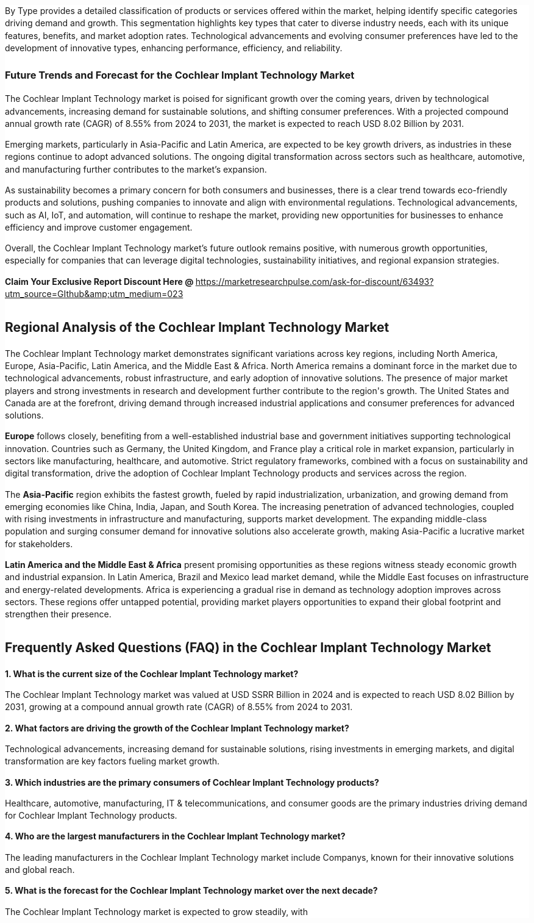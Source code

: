 By Type provides a detailed classification of products or services offered within the market, helping identify specific categories driving demand and growth. This segmentation highlights key types that cater to diverse industry needs, each with its unique features, benefits, and market adoption rates. Technological advancements and evolving consumer preferences have led to the development of innovative types, enhancing performance, efficiency, and reliability.</p><h3>Future Trends and Forecast for the Cochlear Implant Technology Market</h3><p>The Cochlear Implant Technology market is poised for significant growth over the coming years, driven by technological advancements, increasing demand for sustainable solutions, and shifting consumer preferences. With a projected compound annual growth rate (CAGR) of 8.55% from 2024 to 2031, the market is expected to reach USD 8.02 Billion by 2031.</p><p>Emerging markets, particularly in Asia-Pacific and Latin America, are expected to be key growth drivers, as industries in these regions continue to adopt advanced solutions. The ongoing digital transformation across sectors such as healthcare, automotive, and manufacturing further contributes to the market&rsquo;s expansion.</p><p>As sustainability becomes a primary concern for both consumers and businesses, there is a clear trend towards eco-friendly products and solutions, pushing companies to innovate and align with environmental regulations. Technological advancements, such as AI, IoT, and automation, will continue to reshape the market, providing new opportunities for businesses to enhance efficiency and improve customer engagement.</p><p>Overall, the Cochlear Implant Technology market&rsquo;s future outlook remains positive, with numerous growth opportunities, especially for companies that can leverage digital technologies, sustainability initiatives, and regional expansion strategies.</p><p><strong>Claim Your Exclusive Report Discount Here @ </strong><a href="https://marketresearchpulse.com/ask-for-discount/63493?utm_source=GIthub&amp;utm_medium=023">https://marketresearchpulse.com/ask-for-discount/63493?utm_source=GIthub&amp;utm_medium=023</a></p><h2><strong>Regional Analysis of the Cochlear Implant Technology Market</strong></h2><p>The Cochlear Implant Technology market demonstrates significant variations across key regions, including North America, Europe, Asia-Pacific, Latin America, and the Middle East &amp; Africa. North America remains a dominant force in the market due to technological advancements, robust infrastructure, and early adoption of innovative solutions. The presence of major market players and strong investments in research and development further contribute to the region's growth. The United States and Canada are at the forefront, driving demand through increased industrial applications and consumer preferences for advanced solutions.</p><p><strong>Europe</strong> follows closely, benefiting from a well-established industrial base and government initiatives supporting technological innovation. Countries such as Germany, the United Kingdom, and France play a critical role in market expansion, particularly in sectors like manufacturing, healthcare, and automotive. Strict regulatory frameworks, combined with a focus on sustainability and digital transformation, drive the adoption of Cochlear Implant Technology products and services across the region.</p><p>The <strong>Asia-Pacific</strong> region exhibits the fastest growth, fueled by rapid industrialization, urbanization, and growing demand from emerging economies like China, India, Japan, and South Korea. The increasing penetration of advanced technologies, coupled with rising investments in infrastructure and manufacturing, supports market development. The expanding middle-class population and surging consumer demand for innovative solutions also accelerate growth, making Asia-Pacific a lucrative market for stakeholders.</p><p><strong>Latin America and the Middle East &amp; Africa</strong> present promising opportunities as these regions witness steady economic growth and industrial expansion. In Latin America, Brazil and Mexico lead market demand, while the Middle East focuses on infrastructure and energy-related developments. Africa is experiencing a gradual rise in demand as technology adoption improves across sectors. These regions offer untapped potential, providing market players opportunities to expand their global footprint and strengthen their presence.</p><h2><strong>Frequently Asked Questions (FAQ) in the Cochlear Implant Technology Market</strong></h2><p><strong>1. What is the current size of the Cochlear Implant Technology market?</strong></p><p>The Cochlear Implant Technology market was valued at USD SSRR Billion in 2024 and is expected to reach USD 8.02 Billion by 2031, growing at a compound annual growth rate (CAGR) of 8.55% from 2024 to 2031.</p><p><strong>2. What factors are driving the growth of the Cochlear Implant Technology market?</strong></p><p>Technological advancements, increasing demand for sustainable solutions, rising investments in emerging markets, and digital transformation are key factors fueling market growth.</p><p><strong>3. Which industries are the primary consumers of Cochlear Implant Technology products?</strong></p><p>Healthcare, automotive, manufacturing, IT &amp; telecommunications, and consumer goods are the primary industries driving demand for Cochlear Implant Technology products.</p><p><strong>4. Who are the largest manufacturers in the Cochlear Implant Technology market?</strong></p><p>The leading manufacturers in the Cochlear Implant Technology market include Companys, known for their innovative solutions and global reach.</p><p><strong>5. What is the forecast for the Cochlear Implant Technology market over the next decade?</strong></p><p>The Cochlear Implant Technology market is expected to grow steadily, with
